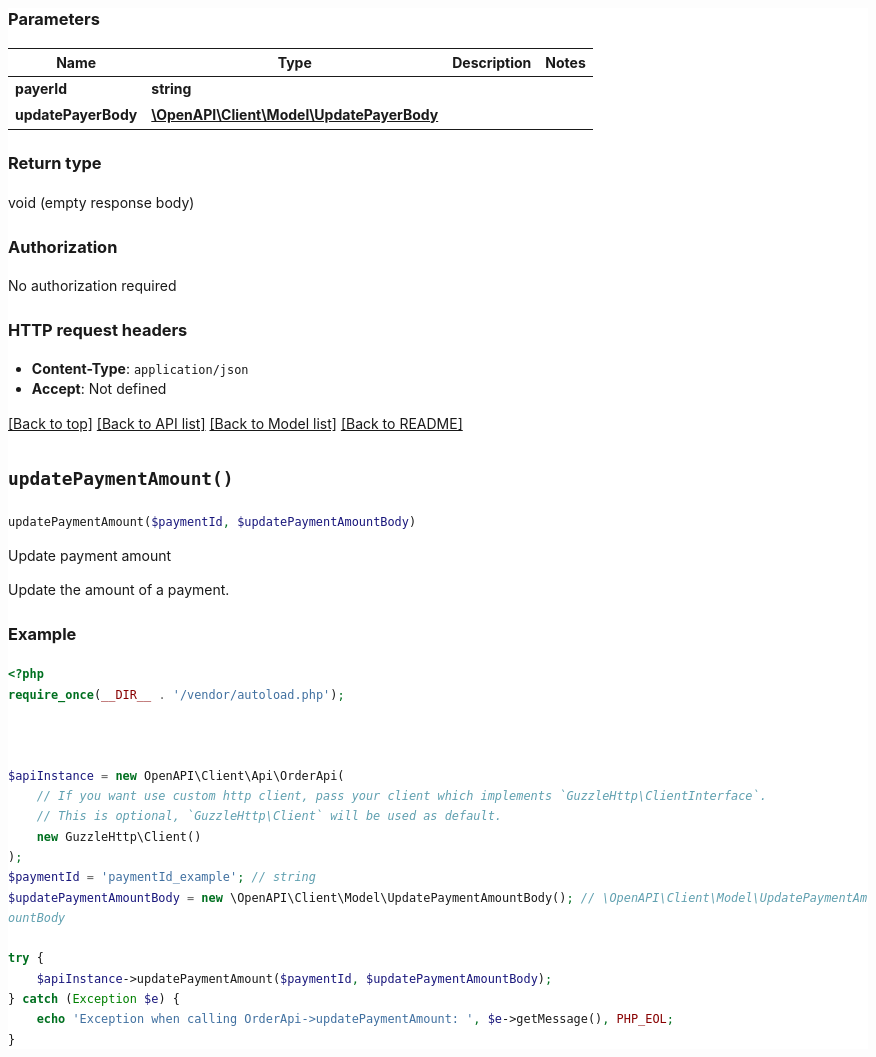 ### Parameters

| Name | Type | Description  | Notes |
| ------------- | ------------- | ------------- | ------------- |
| **payerId** | **string**|  | |
| **updatePayerBody** | [**\OpenAPI\Client\Model\UpdatePayerBody**](../Model/UpdatePayerBody.md)|  | |

### Return type

void (empty response body)

### Authorization

No authorization required

### HTTP request headers

- **Content-Type**: `application/json`
- **Accept**: Not defined

[[Back to top]](#) [[Back to API list]](../../README.md#endpoints)
[[Back to Model list]](../../README.md#models)
[[Back to README]](../../README.md)

## `updatePaymentAmount()`

```php
updatePaymentAmount($paymentId, $updatePaymentAmountBody)
```

Update payment amount

Update the amount of a payment.

### Example

```php
<?php
require_once(__DIR__ . '/vendor/autoload.php');



$apiInstance = new OpenAPI\Client\Api\OrderApi(
    // If you want use custom http client, pass your client which implements `GuzzleHttp\ClientInterface`.
    // This is optional, `GuzzleHttp\Client` will be used as default.
    new GuzzleHttp\Client()
);
$paymentId = 'paymentId_example'; // string
$updatePaymentAmountBody = new \OpenAPI\Client\Model\UpdatePaymentAmountBody(); // \OpenAPI\Client\Model\UpdatePaymentAmountBody

try {
    $apiInstance->updatePaymentAmount($paymentId, $updatePaymentAmountBody);
} catch (Exception $e) {
    echo 'Exception when calling OrderApi->updatePaymentAmount: ', $e->getMessage(), PHP_EOL;
}
```
